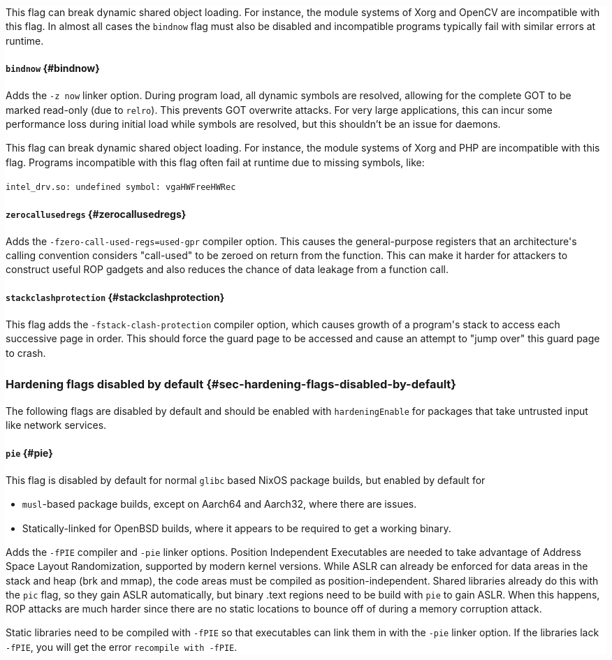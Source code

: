 This flag can break dynamic shared object loading. For instance, the module systems of Xorg and OpenCV are incompatible with this flag. In almost all cases the `bindnow` flag must also be disabled and incompatible programs typically fail with similar errors at runtime.

#### `bindnow` {#bindnow}

Adds the `-z now` linker option. During program load, all dynamic symbols are resolved, allowing for the complete GOT to be marked read-only (due to `relro`). This prevents GOT overwrite attacks. For very large applications, this can incur some performance loss during initial load while symbols are resolved, but this shouldn’t be an issue for daemons.

This flag can break dynamic shared object loading. For instance, the module systems of Xorg and PHP are incompatible with this flag. Programs incompatible with this flag often fail at runtime due to missing symbols, like:

```
intel_drv.so: undefined symbol: vgaHWFreeHWRec
```

#### `zerocallusedregs` {#zerocallusedregs}

Adds the `-fzero-call-used-regs=used-gpr` compiler option. This causes the general-purpose registers that an architecture's calling convention considers "call-used" to be zeroed on return from the function. This can make it harder for attackers to construct useful ROP gadgets and also reduces the chance of data leakage from a function call.

#### `stackclashprotection` {#stackclashprotection}

This flag adds the `-fstack-clash-protection` compiler option, which causes growth of a program's stack to access each successive page in order. This should force the guard page to be accessed and cause an attempt to "jump over" this guard page to crash.

### Hardening flags disabled by default {#sec-hardening-flags-disabled-by-default}

The following flags are disabled by default and should be enabled with `hardeningEnable` for packages that take untrusted input like network services.

#### `pie` {#pie}

This flag is disabled by default for normal `glibc` based NixOS package builds, but enabled by default for

  - `musl`-based package builds, except on Aarch64 and Aarch32, where there are issues.

  - Statically-linked for OpenBSD builds, where it appears to be required to get a working binary.

Adds the `-fPIE` compiler and `-pie` linker options. Position Independent Executables are needed to take advantage of Address Space Layout Randomization, supported by modern kernel versions. While ASLR can already be enforced for data areas in the stack and heap (brk and mmap), the code areas must be compiled as position-independent. Shared libraries already do this with the `pic` flag, so they gain ASLR automatically, but binary .text regions need to be build with `pie` to gain ASLR. When this happens, ROP attacks are much harder since there are no static locations to bounce off of during a memory corruption attack.

Static libraries need to be compiled with `-fPIE` so that executables can link them in with the `-pie` linker option.
If the libraries lack `-fPIE`, you will get the error `recompile with -fPIE`.
